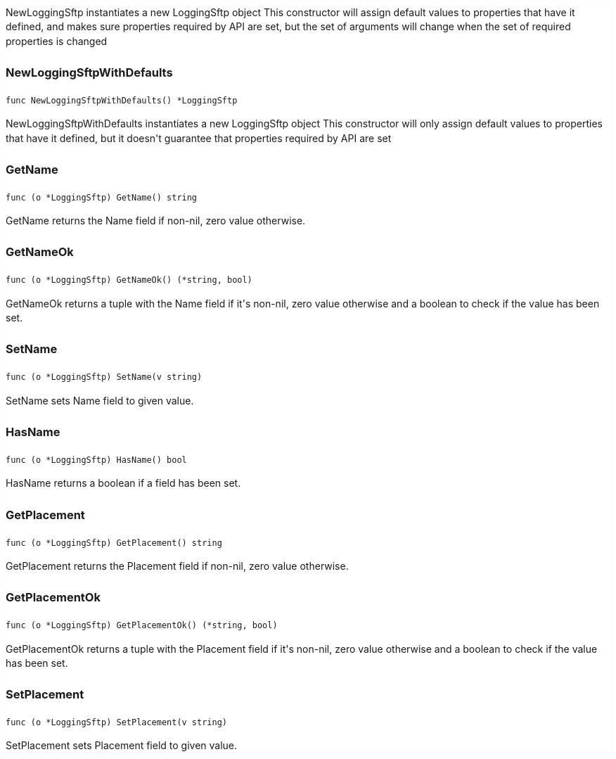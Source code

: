 NewLoggingSftp instantiates a new LoggingSftp object
This constructor will assign default values to properties that have it defined,
and makes sure properties required by API are set, but the set of arguments
will change when the set of required properties is changed

### NewLoggingSftpWithDefaults

`func NewLoggingSftpWithDefaults() *LoggingSftp`

NewLoggingSftpWithDefaults instantiates a new LoggingSftp object
This constructor will only assign default values to properties that have it defined,
but it doesn't guarantee that properties required by API are set

### GetName

`func (o *LoggingSftp) GetName() string`

GetName returns the Name field if non-nil, zero value otherwise.

### GetNameOk

`func (o *LoggingSftp) GetNameOk() (*string, bool)`

GetNameOk returns a tuple with the Name field if it's non-nil, zero value otherwise
and a boolean to check if the value has been set.

### SetName

`func (o *LoggingSftp) SetName(v string)`

SetName sets Name field to given value.

### HasName

`func (o *LoggingSftp) HasName() bool`

HasName returns a boolean if a field has been set.

### GetPlacement

`func (o *LoggingSftp) GetPlacement() string`

GetPlacement returns the Placement field if non-nil, zero value otherwise.

### GetPlacementOk

`func (o *LoggingSftp) GetPlacementOk() (*string, bool)`

GetPlacementOk returns a tuple with the Placement field if it's non-nil, zero value otherwise
and a boolean to check if the value has been set.

### SetPlacement

`func (o *LoggingSftp) SetPlacement(v string)`

SetPlacement sets Placement field to given value.
